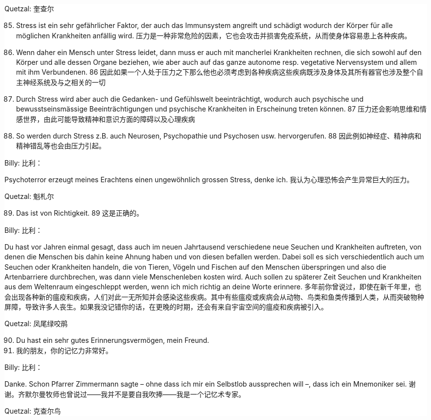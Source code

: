 Quetzal:
奎查尔

85. Stress ist ein sehr gefährlicher Faktor, der auch das Immunsystem angreift und schädigt wodurch der Körper für alle möglichen Krankheiten anfällig wird.
压力是一种非常危险的因素，它也会攻击并损害免疫系统，从而使身体容易患上各种疾病。

86. Wenn daher ein Mensch unter Stress leidet, dann muss er auch mit mancherlei Krankheiten rechnen, die sich sowohl auf den Körper und alle dessen Organe beziehen, wie aber auch auf das ganze autonome resp. vegetative Nervensystem und allem mit ihm Verbundenen.
86 因此如果一个人处于压力之下那么他也必须考虑到各种疾病这些疾病既涉及身体及其所有器官也涉及整个自主神经系统及与之相关的一切

87. Durch Stress wird aber auch die Gedanken- und Gefühlswelt beeinträchtigt, wodurch auch psychische und bewusstseinsmässige Beeinträchtigungen und psychische Krankheiten in Erscheinung treten können.
87 压力还会影响思维和情感世界，由此可能导致精神和意识方面的障碍以及心理疾病

88. So werden durch Stress z.B. auch Neurosen, Psychopathie und Psychosen usw. hervorgerufen.
88 因此例如神经症、精神病和精神错乱等也会由压力引起。

Billy:
比利：

Psychoterror erzeugt meines Erachtens einen ungewöhnlich grossen Stress, denke ich.
我认为心理恐怖会产生异常巨大的压力。

Quetzal:
魁札尔

89. Das ist von Richtigkeit.
89 这是正确的。

Billy:
比利：

Du hast vor Jahren einmal gesagt, dass auch im neuen Jahrtausend verschiedene neue Seuchen und Krankheiten auftreten, von denen die Menschen bis dahin keine Ahnung haben und von diesen befallen werden. Dabei soll es sich verschiedentlich auch um Seuchen oder Krankheiten handeln, die von Tieren, Vögeln und Fischen auf den Menschen überspringen und also die Artenbarriere durchbrechen, was dann viele Menschenleben kosten wird. Auch sollen zu späterer Zeit Seuchen und Krankheiten aus dem Weltenraum eingeschleppt werden, wenn ich mich richtig an deine Worte erinnere.
多年前你曾说过，即使在新千年里，也会出现各种新的瘟疫和疾病，人们对此一无所知并会感染这些疾病。其中有些瘟疫或疾病会从动物、鸟类和鱼类传播到人类，从而突破物种屏障，导致许多人丧生。如果我没记错你的话，在更晚的时期，还会有来自宇宙空间的瘟疫和疾病被引入。

Quetzal:
凤尾绿咬鹃

90. Du hast ein sehr gutes Erinnerungsvermögen, mein Freund.
90. 我的朋友，你的记忆力非常好。

Billy:
比利：

Danke. Schon Pfarrer Zimmermann sagte – ohne dass ich mir ein Selbstlob aussprechen will –, dass ich ein Mnemoniker sei.
谢谢。齐默尔曼牧师也曾说过——我并不是要自我吹捧——我是一个记忆术专家。

Quetzal:
克查尔鸟
